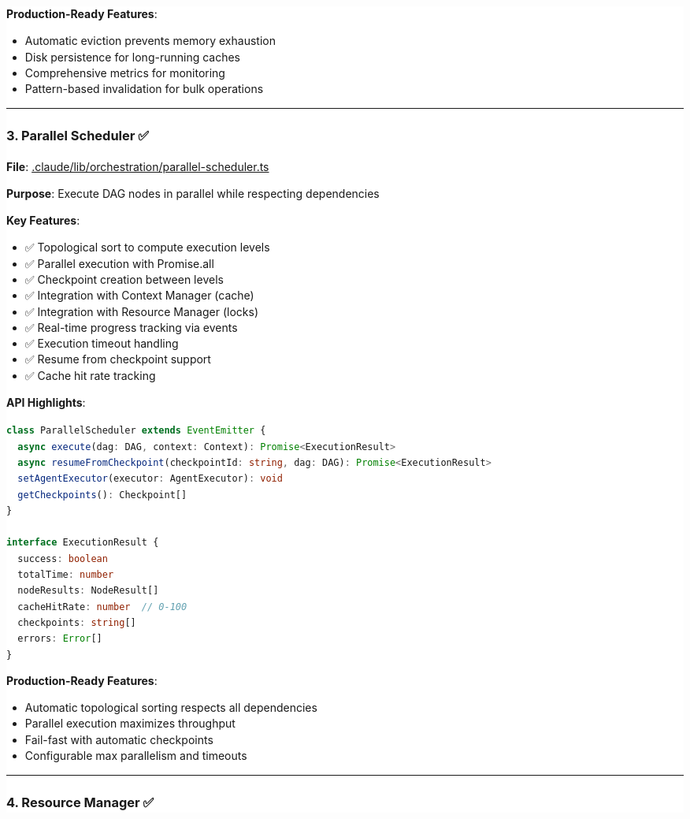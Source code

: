 **Production-Ready Features**:
- Automatic eviction prevents memory exhaustion
- Disk persistence for long-running caches
- Comprehensive metrics for monitoring
- Pattern-based invalidation for bulk operations

---

### 3. Parallel Scheduler ✅

**File**: [.claude/lib/orchestration/parallel-scheduler.ts](.claude/lib/orchestration/parallel-scheduler.ts)

**Purpose**: Execute DAG nodes in parallel while respecting dependencies

**Key Features**:
- ✅ Topological sort to compute execution levels
- ✅ Parallel execution with Promise.all
- ✅ Checkpoint creation between levels
- ✅ Integration with Context Manager (cache)
- ✅ Integration with Resource Manager (locks)
- ✅ Real-time progress tracking via events
- ✅ Execution timeout handling
- ✅ Resume from checkpoint support
- ✅ Cache hit rate tracking

**API Highlights**:
```typescript
class ParallelScheduler extends EventEmitter {
  async execute(dag: DAG, context: Context): Promise<ExecutionResult>
  async resumeFromCheckpoint(checkpointId: string, dag: DAG): Promise<ExecutionResult>
  setAgentExecutor(executor: AgentExecutor): void
  getCheckpoints(): Checkpoint[]
}

interface ExecutionResult {
  success: boolean
  totalTime: number
  nodeResults: NodeResult[]
  cacheHitRate: number  // 0-100
  checkpoints: string[]
  errors: Error[]
}
```

**Production-Ready Features**:
- Automatic topological sorting respects all dependencies
- Parallel execution maximizes throughput
- Fail-fast with automatic checkpoints
- Configurable max parallelism and timeouts

---

### 4. Resource Manager ✅
